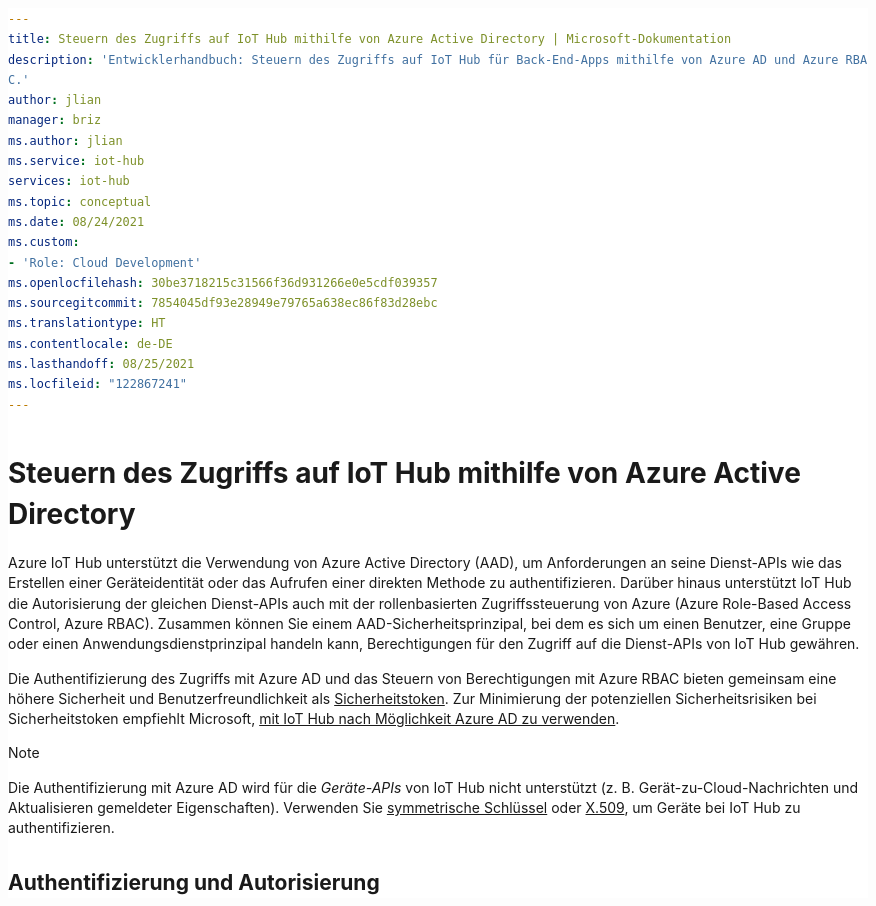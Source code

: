 ```yaml
---
title: Steuern des Zugriffs auf IoT Hub mithilfe von Azure Active Directory | Microsoft-Dokumentation
description: 'Entwicklerhandbuch: Steuern des Zugriffs auf IoT Hub für Back-End-Apps mithilfe von Azure AD und Azure RBAC.'
author: jlian
manager: briz
ms.author: jlian
ms.service: iot-hub
services: iot-hub
ms.topic: conceptual
ms.date: 08/24/2021
ms.custom:
- 'Role: Cloud Development'
ms.openlocfilehash: 30be3718215c31566f36d931266e0e5cdf039357
ms.sourcegitcommit: 7854045df93e28949e79765a638ec86f83d28ebc
ms.translationtype: HT
ms.contentlocale: de-DE
ms.lasthandoff: 08/25/2021
ms.locfileid: "122867241"
---
```

# <a name="control-access-to-iot-hub-using-azure-active-directory"></a>Steuern des Zugriffs auf IoT Hub mithilfe von Azure Active Directory

Azure IoT Hub unterstützt die Verwendung von Azure Active Directory (AAD), um Anforderungen an seine Dienst-APIs wie das Erstellen einer Geräteidentität oder das Aufrufen einer direkten Methode zu authentifizieren. Darüber hinaus unterstützt IoT Hub die Autorisierung der gleichen Dienst-APIs auch mit der rollenbasierten Zugriffssteuerung von Azure (Azure Role-Based Access Control, Azure RBAC). Zusammen können Sie einem AAD-Sicherheitsprinzipal, bei dem es sich um einen Benutzer, eine Gruppe oder einen Anwendungsdienstprinzipal handeln kann, Berechtigungen für den Zugriff auf die Dienst-APIs von IoT Hub gewähren.

Die Authentifizierung des Zugriffs mit Azure AD und das Steuern von Berechtigungen mit Azure RBAC bieten gemeinsam eine höhere Sicherheit und Benutzerfreundlichkeit als [Sicherheitstoken](iot-hub-dev-guide-sas.md). Zur Minimierung der potenziellen Sicherheitsrisiken bei Sicherheitstoken empfiehlt Microsoft, [mit IoT Hub nach Möglichkeit Azure AD zu verwenden](#azure-ad-access-and-shared-access-policies). 

> [!NOTE]
> Die Authentifizierung mit Azure AD wird für die *Geräte-APIs* von IoT Hub nicht unterstützt (z. B. Gerät-zu-Cloud-Nachrichten und Aktualisieren gemeldeter Eigenschaften). Verwenden Sie [symmetrische Schlüssel](iot-hub-dev-guide-sas.md#use-a-symmetric-key-in-the-identity-registry) oder [X.509](iot-hub-x509ca-overview.md), um Geräte bei IoT Hub zu authentifizieren.

## <a name="authentication-and-authorization"></a>Authentifizierung und Autorisierung
